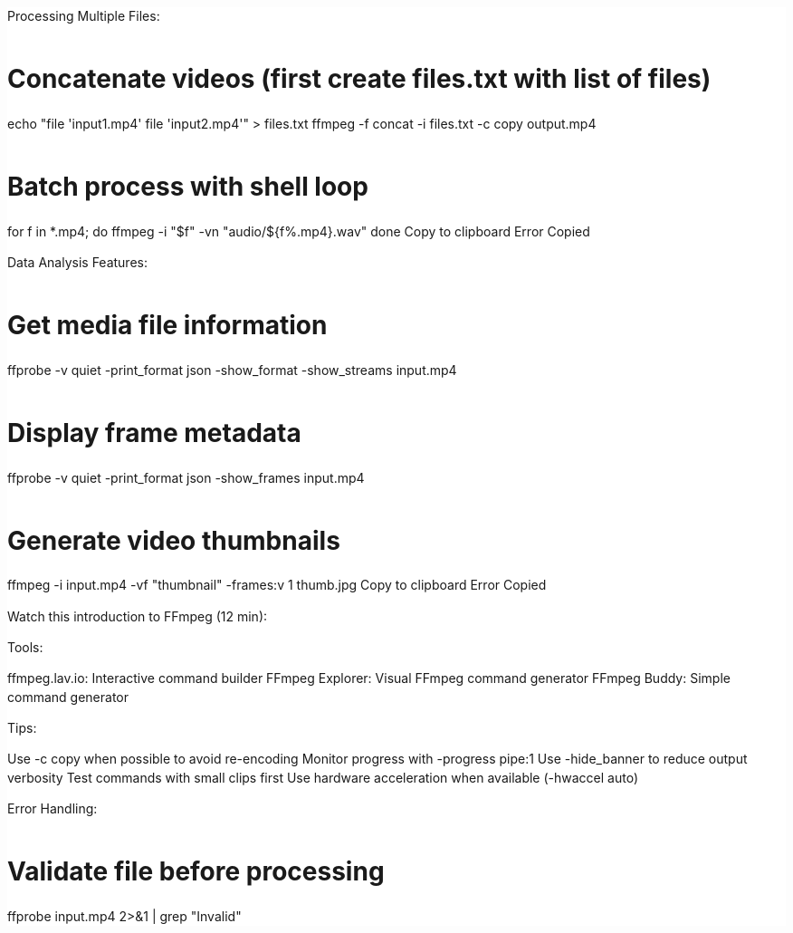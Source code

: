 Processing Multiple Files:

# Concatenate videos (first create files.txt with list of files)
echo "file 'input1.mp4'
file 'input2.mp4'" > files.txt
ffmpeg -f concat -i files.txt -c copy output.mp4

# Batch process with shell loop
for f in *.mp4; do
    ffmpeg -i "$f" -vn "audio/${f%.mp4}.wav"
done
Copy to clipboard
Error
Copied

Data Analysis Features:

# Get media file information
ffprobe -v quiet -print_format json -show_format -show_streams input.mp4

# Display frame metadata
ffprobe -v quiet -print_format json -show_frames input.mp4

# Generate video thumbnails
ffmpeg -i input.mp4 -vf "thumbnail" -frames:v 1 thumb.jpg
Copy to clipboard
Error
Copied

Watch this introduction to FFmpeg (12 min):

Tools:

ffmpeg.lav.io: Interactive command builder
FFmpeg Explorer: Visual FFmpeg command generator
FFmpeg Buddy: Simple command generator

Tips:

Use -c copy when possible to avoid re-encoding
Monitor progress with -progress pipe:1
Use -hide_banner to reduce output verbosity
Test commands with small clips first
Use hardware acceleration when available (-hwaccel auto)

Error Handling:

# Validate file before processing
ffprobe input.mp4 2>&1 | grep "Invalid"
